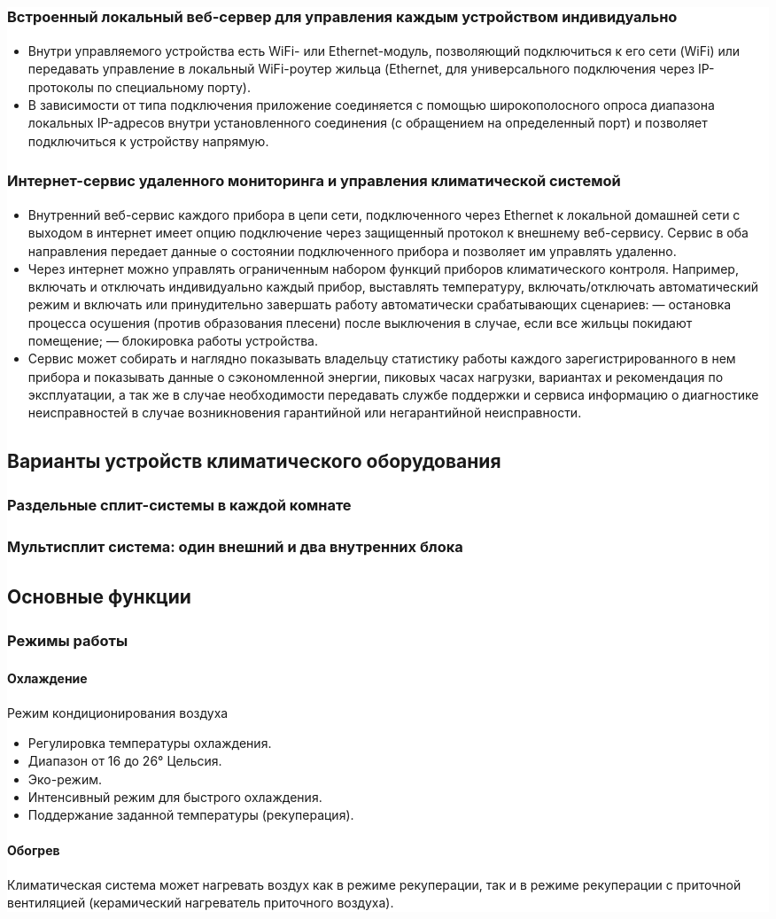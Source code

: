 ### Встроенный локальный веб-сервер для управления каждым устройством индивидуально
- Внутри управляемого устройства есть WiFi- или Ethernet-модуль, позволяющий подключиться к его сети (WiFi) или передавать управление в локальный WiFi-роутер жильца (Ethernet, для универсального подключения через IP-протоколы по специальному порту).
- В зависимости от типа подключения приложение соединяется с помощью широкополосного опроса диапазона локальных IP-адресов внутри установленного соединения (с обращением на определенный порт) и позволяет подключиться к устройству напрямую.

### Интернет-сервис удаленного мониторинга и управления климатической системой
- Внутренний веб-сервис каждого прибора в цепи сети, подключенного через Ethernet к локальной домашней сети с выходом в интернет имеет опцию подключение через защищенный протокол к внешнему веб-сервису. Сервис в оба направления передает данные о состоянии подключенного прибора и позволяет им управлять удаленно.
- Через интернет можно управлять ограниченным набором функций приборов климатического контроля. Например, включать и отключать индивидуально каждый прибор, выставлять температуру, включать/отключать автоматический режим и включать или принудительно завершать работу автоматически срабатывающих сценариев:
— остановка процесса осушения (против образования плесени) после выключения в случае, если все жильцы покидают помещение;
— блокировка работы устройства.
- Сервис может собирать и наглядно показывать владельцу статистику работы каждого зарегистрированного в нем прибора и показывать данные о сэкономленной энергии, пиковых часах нагрузки, вариантах и рекомендация по эксплуатации, а так же в случае необходимости передавать службе поддержки и сервиса информацию о диагностике неисправностей в случае возникновения гарантийной или негарантийной неисправности.

## Варианты устройств климатического оборудования
### Раздельные сплит-системы в каждой комнате
### Мультисплит система: один внешний и два внутренних блока

## Основные функции
### Режимы работы
#### Охлаждение
Режим кондиционирования воздуха
- Регулировка температуры охлаждения.
- Диапазон от 16 до 26° Цельсия.
- Эко-режим.
- Интенсивный режим для быстрого охлаждения.
- Поддержание заданной температуры (рекуперация).

#### Обогрев
Климатическая система может нагревать воздух как в режиме рекуперации, так и в режиме рекуперации с приточной вентиляцией (керамический нагреватель приточного воздуха).
